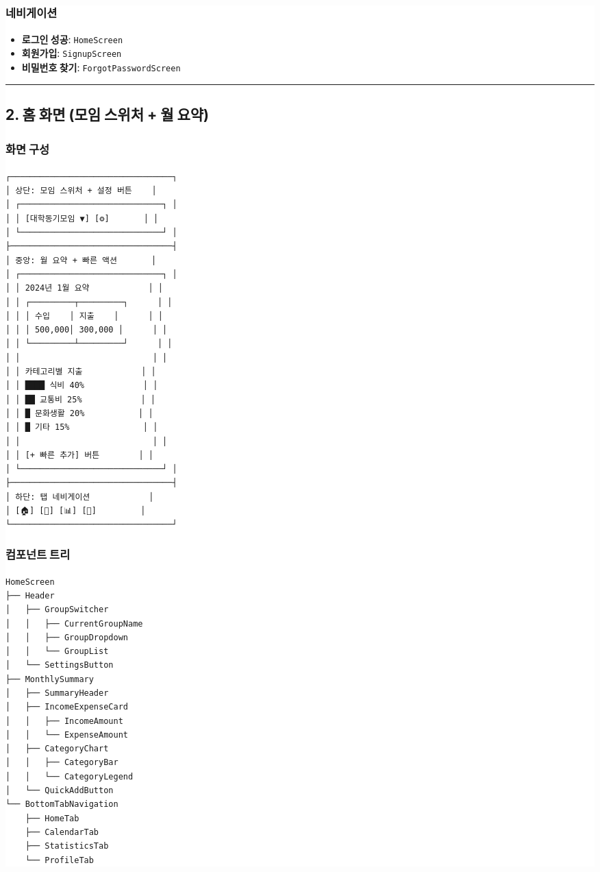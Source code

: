 ### 네비게이션
- **로그인 성공**: `HomeScreen`
- **회원가입**: `SignupScreen`
- **비밀번호 찾기**: `ForgotPasswordScreen`

---

## 2. 홈 화면 (모임 스위처 + 월 요약)

### 화면 구성
```
┌─────────────────────────────────┐
│ 상단: 모임 스위처 + 설정 버튼    │
│ ┌─────────────────────────────┐ │
│ │ [대학동기모임 ▼] [⚙️]       │ │
│ └─────────────────────────────┘ │
├─────────────────────────────────┤
│ 중앙: 월 요약 + 빠른 액션       │
│ ┌─────────────────────────────┐ │
│ │ 2024년 1월 요약            │ │
│ │ ┌─────────┬─────────┐      │ │
│ │ │ 수입    │ 지출    │      │ │
│ │ │ 500,000│ 300,000 │      │ │
│ │ └─────────┴─────────┘      │ │
│ │                           │ │
│ │ 카테고리별 지출            │ │
│ │ ████ 식비 40%            │ │
│ │ ██ 교통비 25%            │ │
│ │ █ 문화생활 20%           │ │
│ │ █ 기타 15%               │ │
│ │                           │ │
│ │ [+ 빠른 추가] 버튼        │ │
│ └─────────────────────────────┘ │
├─────────────────────────────────┤
│ 하단: 탭 네비게이션            │
│ [🏠] [📅] [📊] [👤]         │
└─────────────────────────────────┘
```

### 컴포넌트 트리
```
HomeScreen
├── Header
│   ├── GroupSwitcher
│   │   ├── CurrentGroupName
│   │   ├── GroupDropdown
│   │   └── GroupList
│   └── SettingsButton
├── MonthlySummary
│   ├── SummaryHeader
│   ├── IncomeExpenseCard
│   │   ├── IncomeAmount
│   │   └── ExpenseAmount
│   ├── CategoryChart
│   │   ├── CategoryBar
│   │   └── CategoryLegend
│   └── QuickAddButton
└── BottomTabNavigation
    ├── HomeTab
    ├── CalendarTab
    ├── StatisticsTab
    └── ProfileTab
```